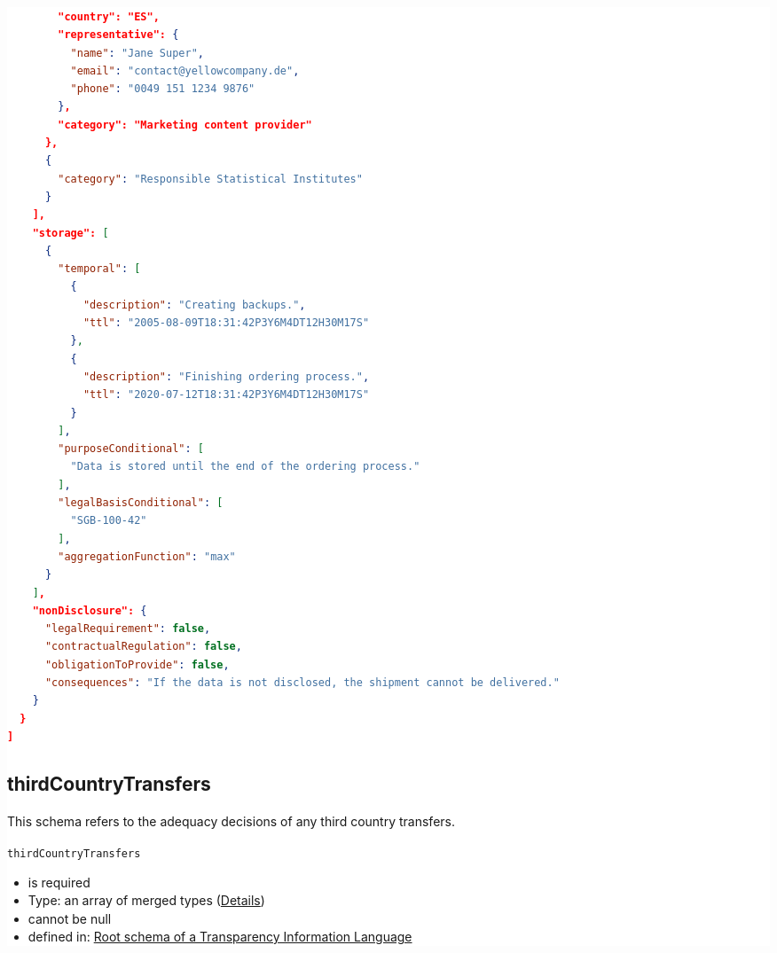 ```json
        "country": "ES",
        "representative": {
          "name": "Jane Super",
          "email": "contact@yellowcompany.de",
          "phone": "0049 151 1234 9876"
        },
        "category": "Marketing content provider"
      },
      {
        "category": "Responsible Statistical Institutes"
      }
    ],
    "storage": [
      {
        "temporal": [
          {
            "description": "Creating backups.",
            "ttl": "2005-08-09T18:31:42P3Y6M4DT12H30M17S"
          },
          {
            "description": "Finishing ordering process.",
            "ttl": "2020-07-12T18:31:42P3Y6M4DT12H30M17S"
          }
        ],
        "purposeConditional": [
          "Data is stored until the end of the ordering process."
        ],
        "legalBasisConditional": [
          "SGB-100-42"
        ],
        "aggregationFunction": "max"
      }
    ],
    "nonDisclosure": {
      "legalRequirement": false,
      "contractualRegulation": false,
      "obligationToProvide": false,
      "consequences": "If the data is not disclosed, the shipment cannot be delivered."
    }
  }
]
```

## thirdCountryTransfers

This schema refers to the adequacy decisions of any third country transfers.


`thirdCountryTransfers`

-   is required
-   Type: an array of merged types ([Details](tilt-schema-properties-thirdcountrytransfers-items.md))
-   cannot be null
-   defined in: [Root schema of a Transparency Information Language](tilt-schema-properties-thirdcountrytransfers.md "\#/properties/thirdCountryTransfers#/properties/thirdCountryTransfers")
